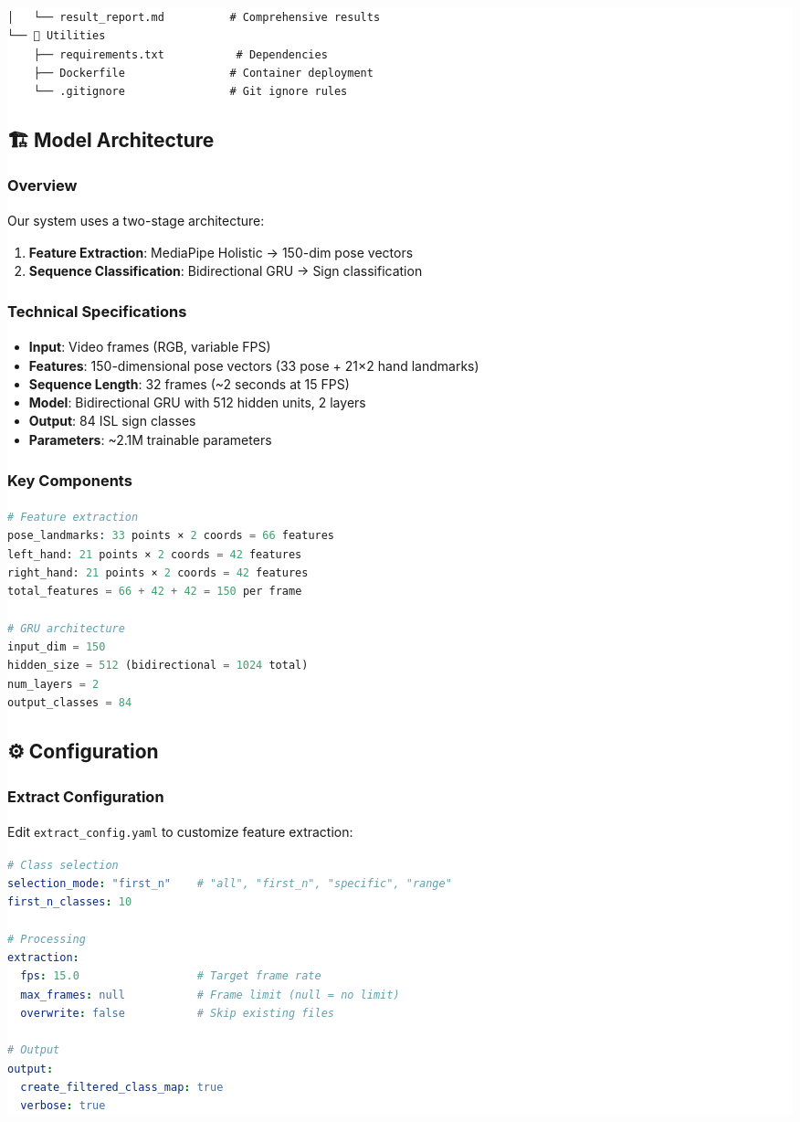 ```
│   └── result_report.md          # Comprehensive results
└── 🔧 Utilities
    ├── requirements.txt           # Dependencies
    ├── Dockerfile                # Container deployment
    └── .gitignore                # Git ignore rules
```

## 🏗️ Model Architecture

### Overview
Our system uses a two-stage architecture:
1. **Feature Extraction**: MediaPipe Holistic → 150-dim pose vectors
2. **Sequence Classification**: Bidirectional GRU → Sign classification

### Technical Specifications
- **Input**: Video frames (RGB, variable FPS)
- **Features**: 150-dimensional pose vectors (33 pose + 21×2 hand landmarks)
- **Sequence Length**: 32 frames (~2 seconds at 15 FPS)
- **Model**: Bidirectional GRU with 512 hidden units, 2 layers
- **Output**: 84 ISL sign classes
- **Parameters**: ~2.1M trainable parameters

### Key Components
```python
# Feature extraction
pose_landmarks: 33 points × 2 coords = 66 features
left_hand: 21 points × 2 coords = 42 features  
right_hand: 21 points × 2 coords = 42 features
total_features = 66 + 42 + 42 = 150 per frame

# GRU architecture
input_dim = 150
hidden_size = 512 (bidirectional = 1024 total)
num_layers = 2
output_classes = 84
```

## ⚙️ Configuration

### Extract Configuration
Edit `extract_config.yaml` to customize feature extraction:

```yaml
# Class selection
selection_mode: "first_n"    # "all", "first_n", "specific", "range"
first_n_classes: 10

# Processing
extraction:
  fps: 15.0                  # Target frame rate
  max_frames: null           # Frame limit (null = no limit)
  overwrite: false           # Skip existing files

# Output
output:
  create_filtered_class_map: true
  verbose: true
```
